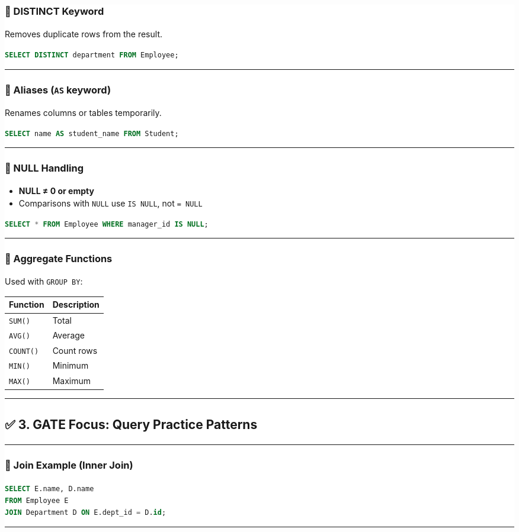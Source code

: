 ### 🔹 DISTINCT Keyword

Removes duplicate rows from the result.

```sql
SELECT DISTINCT department FROM Employee;
```

---

### 🔹 Aliases (`AS` keyword)

Renames columns or tables temporarily.

```sql
SELECT name AS student_name FROM Student;
```

---

### 🔹 NULL Handling

* **NULL ≠ 0 or empty**
* Comparisons with `NULL` use `IS NULL`, not `= NULL`

```sql
SELECT * FROM Employee WHERE manager_id IS NULL;
```

---

### 🔹 Aggregate Functions

Used with `GROUP BY`:

| Function  | Description |
| --------- | ----------- |
| `SUM()`   | Total       |
| `AVG()`   | Average     |
| `COUNT()` | Count rows  |
| `MIN()`   | Minimum     |
| `MAX()`   | Maximum     |

---

## ✅ 3. GATE Focus: Query Practice Patterns

---

### 📌 Join Example (Inner Join)

```sql
SELECT E.name, D.name
FROM Employee E
JOIN Department D ON E.dept_id = D.id;
```

---